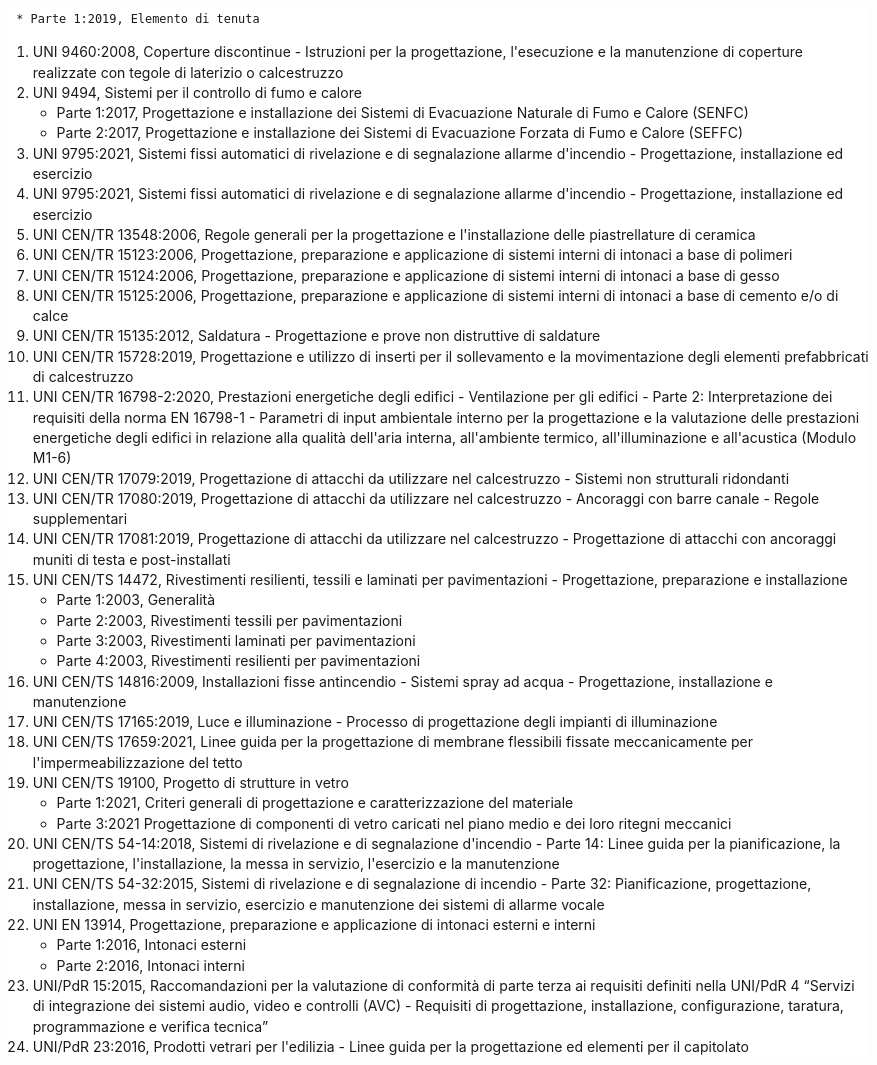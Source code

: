      * Parte 1:2019, Elemento di tenuta
 1. UNI 9460:2008, Coperture discontinue - Istruzioni per la progettazione, l'esecuzione e la manutenzione di coperture realizzate con tegole di laterizio o calcestruzzo
 1. UNI 9494, Sistemi per il controllo di fumo e calore
     * Parte 1:2017, Progettazione e installazione dei Sistemi di Evacuazione Naturale di Fumo e Calore (SENFC)
     * Parte 2:2017, Progettazione e installazione dei Sistemi di Evacuazione Forzata di Fumo e Calore (SEFFC)
 1. UNI 9795:2021, Sistemi fissi automatici di rivelazione e di segnalazione allarme d'incendio - Progettazione, installazione ed esercizio
 1. UNI 9795:2021, Sistemi fissi automatici di rivelazione e di segnalazione allarme d'incendio - Progettazione, installazione ed esercizio
 1. UNI CEN/TR 13548:2006, Regole generali per la progettazione e l'installazione delle piastrellature di ceramica
 1. UNI CEN/TR 15123:2006, Progettazione, preparazione e applicazione di sistemi interni di intonaci a base di polimeri
 1. UNI CEN/TR 15124:2006, Progettazione, preparazione e applicazione di sistemi interni di intonaci a base di gesso
 1. UNI CEN/TR 15125:2006, Progettazione, preparazione e applicazione di sistemi interni di intonaci a base di cemento e/o di calce
 1. UNI CEN/TR 15135:2012, Saldatura - Progettazione e prove non distruttive di saldature
 1. UNI CEN/TR 15728:2019, Progettazione e utilizzo di inserti per il sollevamento e la movimentazione degli elementi prefabbricati di calcestruzzo
 1. UNI CEN/TR 16798-2:2020, Prestazioni energetiche degli edifici - Ventilazione per gli edifici - Parte 2: Interpretazione dei requisiti della norma EN 16798-1 - Parametri di input ambientale interno per la progettazione e la valutazione delle prestazioni energetiche degli edifici in relazione alla qualità dell'aria interna, all'ambiente termico, all'illuminazione e all'acustica (Modulo M1-6)
 1. UNI CEN/TR 17079:2019, Progettazione di attacchi da utilizzare nel calcestruzzo - Sistemi non strutturali ridondanti
 1. UNI CEN/TR 17080:2019, Progettazione di attacchi da utilizzare nel calcestruzzo - Ancoraggi con barre canale - Regole supplementari
 1. UNI CEN/TR 17081:2019, Progettazione di attacchi da utilizzare nel calcestruzzo - Progettazione di attacchi con ancoraggi muniti di testa e post-installati
 1. UNI CEN/TS 14472, Rivestimenti resilienti, tessili e laminati per pavimentazioni - Progettazione, preparazione e installazione
     * Parte 1:2003, Generalità
     * Parte 2:2003, Rivestimenti tessili per pavimentazioni
     * Parte 3:2003, Rivestimenti laminati per pavimentazioni
     * Parte 4:2003, Rivestimenti resilienti per pavimentazioni
 1. UNI CEN/TS 14816:2009, Installazioni fisse antincendio - Sistemi spray ad acqua - Progettazione, installazione e manutenzione
 1. UNI CEN/TS 17165:2019, Luce e illuminazione - Processo di progettazione degli impianti di illuminazione
 1. UNI CEN/TS 17659:2021, Linee guida per la progettazione di membrane flessibili fissate meccanicamente per l'impermeabilizzazione del tetto
 1. UNI CEN/TS 19100, Progetto di strutture in vetro
     * Parte 1:2021, Criteri generali di progettazione e caratterizzazione del materiale
     * Parte 3:2021 Progettazione di componenti di vetro caricati nel piano medio e dei loro ritegni meccanici
 1. UNI CEN/TS 54-14:2018, Sistemi di rivelazione e di segnalazione d'incendio - Parte 14: Linee guida per la pianificazione, la progettazione, l'installazione, la messa in servizio, l'esercizio e la manutenzione
 1. UNI CEN/TS 54-32:2015, Sistemi di rivelazione e di segnalazione di incendio - Parte 32: Pianificazione, progettazione, installazione, messa in servizio, esercizio e manutenzione dei sistemi di allarme vocale
 1. UNI EN 13914, Progettazione, preparazione e applicazione di intonaci esterni e interni
     * Parte 1:2016, Intonaci esterni
     * Parte 2:2016, Intonaci interni
 1. UNI/PdR 15:2015, Raccomandazioni per la valutazione di conformità di parte terza ai requisiti definiti nella UNI/PdR 4 “Servizi di integrazione dei sistemi audio, video e controlli (AVC) - Requisiti di progettazione, installazione, configurazione, taratura, programmazione e verifica tecnica”
 1. UNI/PdR 23:2016, Prodotti vetrari per l'edilizia - Linee guida per la progettazione ed elementi per il capitolato